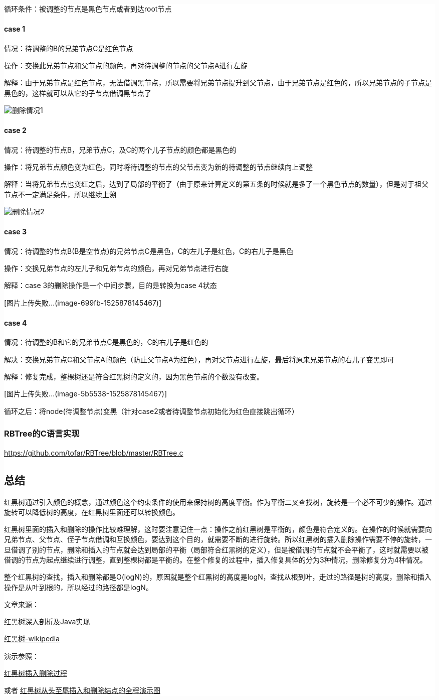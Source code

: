 
循环条件：被调整的节点是黑色节点或者到达root节点

#### case 1

情况：待调整的B的兄弟节点C是红色节点

操作：交换此兄弟节点和父节点的颜色，再对待调整的节点的父节点A进行左旋

解释：由于兄弟节点是红色节点，无法借调黑节点，所以需要将兄弟节点提升到父节点，由于兄弟节点是红色的，所以兄弟节点的子节点是黑色的，这样就可以从它的子节点借调黑节点了

![删除情况1](http://upload-images.jianshu.io/upload_images/7109326-59b62ffe2297f5d9?imageMogr2/auto-orient/strip%7CimageView2/2/w/1240)

#### case 2

情况：待调整的节点B，兄弟节点C，及C的两个儿子节点的颜色都是黑色的

操作：将兄弟节点颜色变为红色，同时将待调整的节点的父节点变为新的待调整的节点继续向上调整

解释：当将兄弟节点也变红之后，达到了局部的平衡了（由于原来计算定义的第五条的时候就是多了一个黑色节点的数量），但是对于祖父节点不一定满足条件，所以继续上溯

![删除情况2](http://upload-images.jianshu.io/upload_images/7109326-8503c28eeb72ad19?imageMogr2/auto-orient/strip%7CimageView2/2/w/1240)

#### case 3

情况：待调整的节点B(B是空节点)的兄弟节点C是黑色，C的左儿子是红色，C的右儿子是黑色

操作：交换兄弟节点的左儿子和兄弟节点的颜色，再对兄弟节点进行右旋

解释：case 3的删除操作是一个中间步骤，目的是转换为case 4状态

[图片上传失败...(image-699fb-1525878145467)]

#### case 4

情况：待调整的B和它的兄弟节点C是黑色的，C的右儿子是红色的

解决：交换兄弟节点C和父节点A的颜色（防止父节点A为红色），再对父节点进行左旋，最后将原来兄弟节点的右儿子变黑即可

解释：修复完成，整棵树还是符合红黑树的定义的，因为黑色节点的个数没有改变。

[图片上传失败...(image-5b5538-1525878145467)]

循环之后：将node(待调整节点)变黑（针对case2或者待调整节点初始化为红色直接跳出循环）



### RBTree的C语言实现

https://github.com/tofar/RBTree/blob/master/RBTree.c

## 总结

红黑树通过引入颜色的概念，通过颜色这个约束条件的使用来保持树的高度平衡。作为平衡二叉查找树，旋转是一个必不可少的操作。通过旋转可以降低树的高度，在红黑树里面还可以转换颜色。

红黑树里面的插入和删除的操作比较难理解，这时要注意记住一点：操作之前红黑树是平衡的，颜色是符合定义的。在操作的时候就需要向兄弟节点、父节点、侄子节点借调和互换颜色，要达到这个目的，就需要不断的进行旋转。所以红黑树的插入删除操作需要不停的旋转，一旦借调了别的节点，删除和插入的节点就会达到局部的平衡（局部符合红黑树的定义），但是被借调的节点就不会平衡了，这时就需要以被借调的节点为起点继续进行调整，直到整棵树都是平衡的。在整个修复的过程中，插入修复具体的分为3种情况，删除修复分为4种情况。

整个红黑树的查找，插入和删除都是O(logN)的，原因就是整个红黑树的高度是logN，查找从根到叶，走过的路径是树的高度，删除和插入操作是从叶到根的，所以经过的路径都是logN。



文章来源：

[红黑树深入剖析及Java实现](https://tech.meituan.com/redblack-tree.html) 

[红黑树-wikipedia](https://zh.wikipedia.org/zh-hans/%E7%BA%A2%E9%BB%91%E6%A0%91) 

演示参照：

[红黑树插入删除过程](https://www.jianshu.com/p/ad5d65e7ce62) 

或者 [红黑树从头至尾插入和删除结点的全程演示图](https://blog.csdn.net/v_JULY_v/article/details/6284050) 

